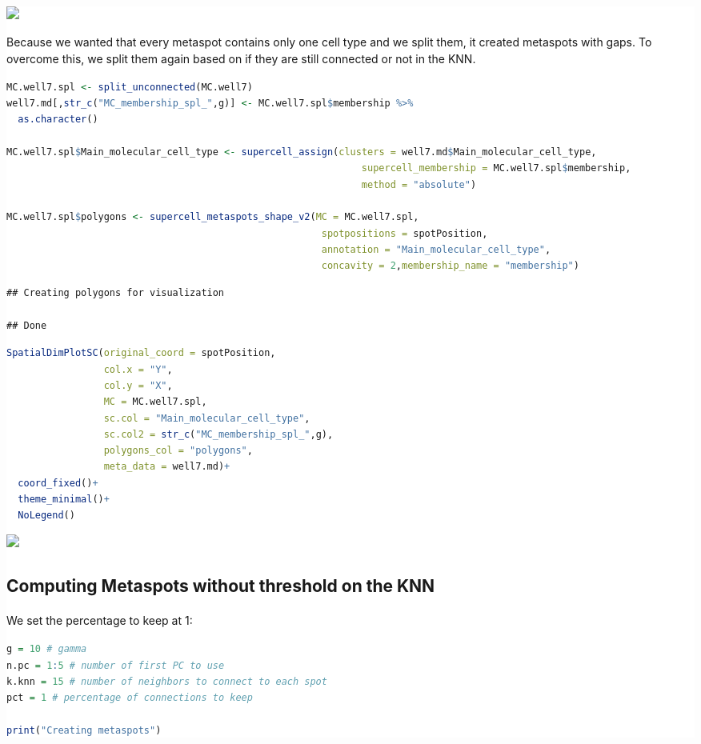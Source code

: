 ![](example_v2_files/figure-markdown_github/unnamed-chunk-6-1.png)

Because we wanted that every metaspot contains only one cell type and we
split them, it created metaspots with gaps. To overcome this, we split
them again based on if they are still connected or not in the KNN.

``` r
MC.well7.spl <- split_unconnected(MC.well7)
well7.md[,str_c("MC_membership_spl_",g)] <- MC.well7.spl$membership %>%
  as.character()

MC.well7.spl$Main_molecular_cell_type <- supercell_assign(clusters = well7.md$Main_molecular_cell_type,
                                                              supercell_membership = MC.well7.spl$membership,
                                                              method = "absolute")

MC.well7.spl$polygons <- supercell_metaspots_shape_v2(MC = MC.well7.spl,
                                                       spotpositions = spotPosition,
                                                       annotation = "Main_molecular_cell_type",
                                                       concavity = 2,membership_name = "membership")
```

    ## Creating polygons for visualization

    ## Done

``` r
SpatialDimPlotSC(original_coord = spotPosition,
                 col.x = "Y",
                 col.y = "X",
                 MC = MC.well7.spl,
                 sc.col = "Main_molecular_cell_type",
                 sc.col2 = str_c("MC_membership_spl_",g),
                 polygons_col = "polygons",
                 meta_data = well7.md)+
  coord_fixed()+
  theme_minimal()+
  NoLegend()
```

![](example_v2_files/figure-markdown_github/unnamed-chunk-7-1.png)

## Computing Metaspots without threshold on the KNN

We set the percentage to keep at 1:

``` r
g = 10 # gamma
n.pc = 1:5 # number of first PC to use
k.knn = 15 # number of neighbors to connect to each spot
pct = 1 # percentage of connections to keep

print("Creating metaspots")
```

